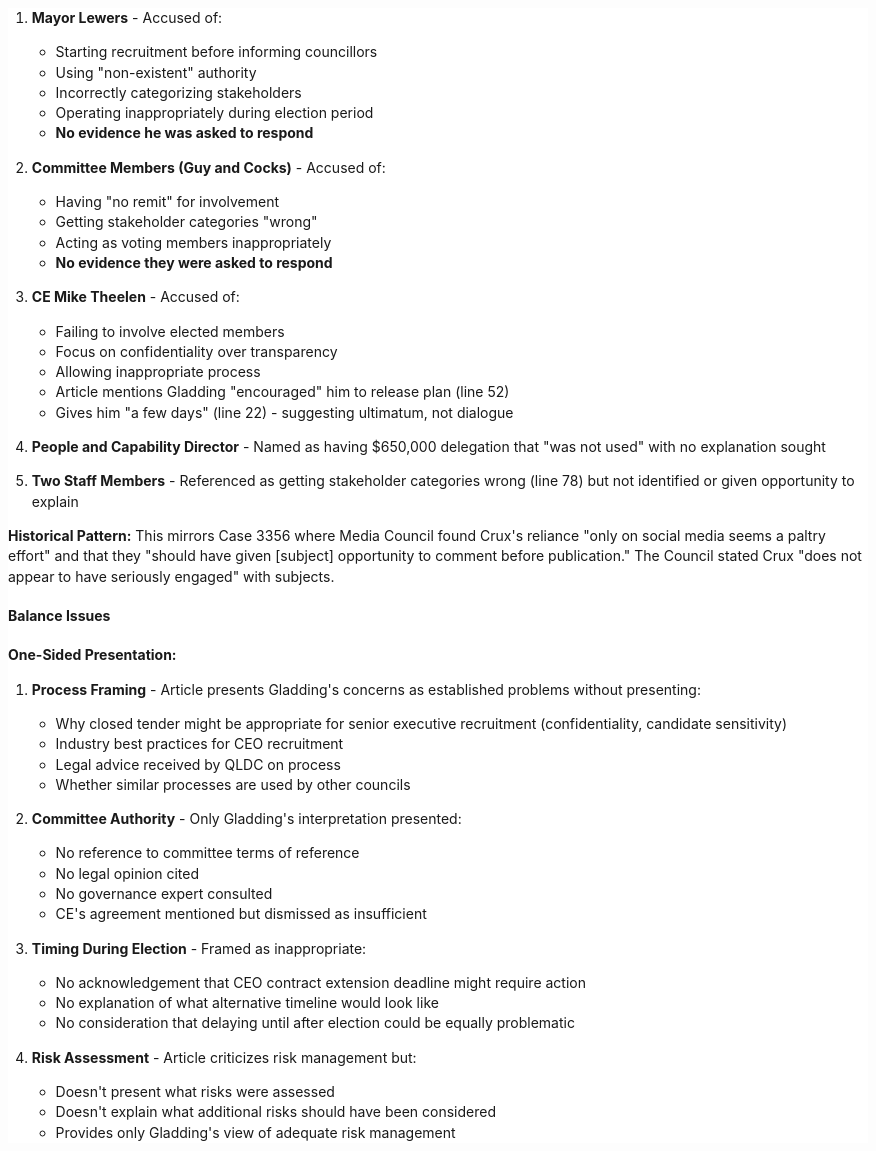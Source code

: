 1. **Mayor Lewers** - Accused of:
   - Starting recruitment before informing councillors
   - Using "non-existent" authority
   - Incorrectly categorizing stakeholders
   - Operating inappropriately during election period
   - **No evidence he was asked to respond**

2. **Committee Members (Guy and Cocks)** - Accused of:
   - Having "no remit" for involvement
   - Getting stakeholder categories "wrong"
   - Acting as voting members inappropriately
   - **No evidence they were asked to respond**

3. **CE Mike Theelen** - Accused of:
   - Failing to involve elected members
   - Focus on confidentiality over transparency
   - Allowing inappropriate process
   - Article mentions Gladding "encouraged" him to release plan (line 52)
   - Gives him "a few days" (line 22) - suggesting ultimatum, not dialogue

4. **People and Capability Director** - Named as having $650,000 delegation that "was not used" with no explanation sought

5. **Two Staff Members** - Referenced as getting stakeholder categories wrong (line 78) but not identified or given opportunity to explain

**Historical Pattern:** This mirrors Case 3356 where Media Council found Crux's reliance "only on social media seems a paltry effort" and that they "should have given [subject] opportunity to comment before publication." The Council stated Crux "does not appear to have seriously engaged" with subjects.

#### Balance Issues

**One-Sided Presentation:**

1. **Process Framing** - Article presents Gladding's concerns as established problems without presenting:
   - Why closed tender might be appropriate for senior executive recruitment (confidentiality, candidate sensitivity)
   - Industry best practices for CEO recruitment
   - Legal advice received by QLDC on process
   - Whether similar processes are used by other councils

2. **Committee Authority** - Only Gladding's interpretation presented:
   - No reference to committee terms of reference
   - No legal opinion cited
   - No governance expert consulted
   - CE's agreement mentioned but dismissed as insufficient

3. **Timing During Election** - Framed as inappropriate:
   - No acknowledgement that CEO contract extension deadline might require action
   - No explanation of what alternative timeline would look like
   - No consideration that delaying until after election could be equally problematic

4. **Risk Assessment** - Article criticizes risk management but:
   - Doesn't present what risks were assessed
   - Doesn't explain what additional risks should have been considered
   - Provides only Gladding's view of adequate risk management
